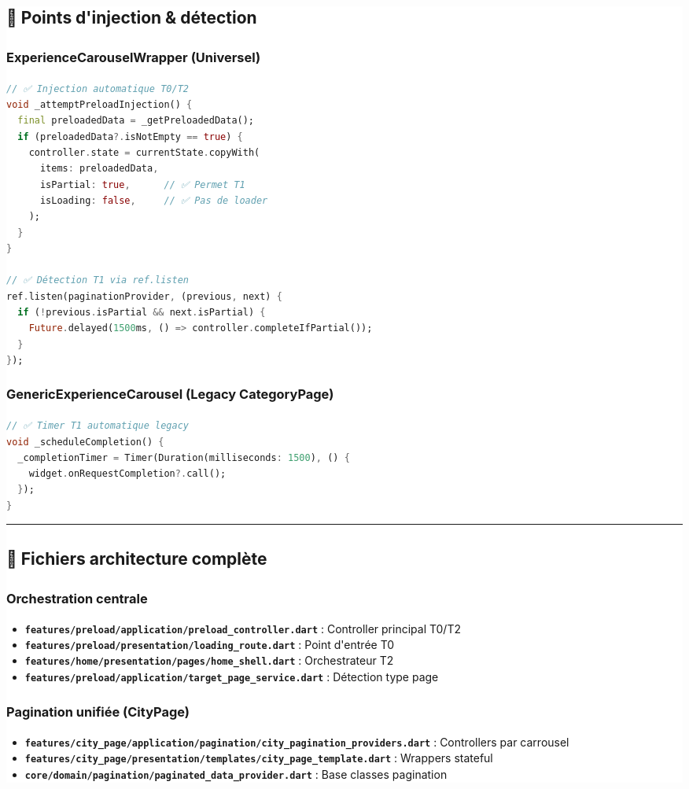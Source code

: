 ## 🚦 **Points d'injection & détection**

### **ExperienceCarouselWrapper (Universel)**
```dart
// ✅ Injection automatique T0/T2
void _attemptPreloadInjection() {
  final preloadedData = _getPreloadedData();
  if (preloadedData?.isNotEmpty == true) {
    controller.state = currentState.copyWith(
      items: preloadedData,
      isPartial: true,      // ✅ Permet T1
      isLoading: false,     // ✅ Pas de loader
    );
  }
}

// ✅ Détection T1 via ref.listen
ref.listen(paginationProvider, (previous, next) {
  if (!previous.isPartial && next.isPartial) {
    Future.delayed(1500ms, () => controller.completeIfPartial());
  }
});
```

### **GenericExperienceCarousel (Legacy CategoryPage)**
```dart
// ✅ Timer T1 automatique legacy
void _scheduleCompletion() {
  _completionTimer = Timer(Duration(milliseconds: 1500), () {
    widget.onRequestCompletion?.call();
  });
}
```

---

## 📁 **Fichiers architecture complète**

### **Orchestration centrale**
- **`features/preload/application/preload_controller.dart`** : Controller principal T0/T2
- **`features/preload/presentation/loading_route.dart`** : Point d'entrée T0
- **`features/home/presentation/pages/home_shell.dart`** : Orchestrateur T2
- **`features/preload/application/target_page_service.dart`** : Détection type page

### **Pagination unifiée (CityPage)**
- **`features/city_page/application/pagination/city_pagination_providers.dart`** : Controllers par carrousel
- **`features/city_page/presentation/templates/city_page_template.dart`** : Wrappers stateful
- **`core/domain/pagination/paginated_data_provider.dart`** : Base classes pagination
